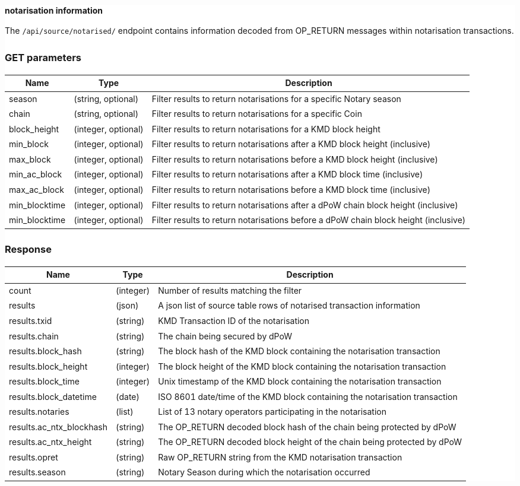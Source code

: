 **notarisation information**

The `/api/source/notarised/` endpoint contains information decoded from OP_RETURN messages within notarisation transactions.

### GET parameters

| Name            | Type                 | Description                                                                         |
| --------------- | -------------------- | ----------------------------------------------------------------------------------- |
| season          | (string, optional)   | Filter results to return notarisations for a specific Notary season                 |
| chain           | (string, optional)   | Filter results to return notarisations for a specific Coin                          |
| block_height    | (integer, optional)  | Filter results to return notarisations for a KMD block height                       |
| min_block       | (integer, optional)  | Filter results to return notarisations after a KMD block height (inclusive)         |
| max_block       | (integer, optional)  | Filter results to return notarisations before a KMD block height (inclusive)        |
| min_ac_block    | (integer, optional)  | Filter results to return notarisations after a KMD block time (inclusive)           |
| max_ac_block    | (integer, optional)  | Filter results to return notarisations before a KMD block time (inclusive)          |
| min_blocktime   | (integer, optional)  | Filter results to return notarisations after a dPoW chain block height (inclusive)  |
| min_blocktime   | (integer, optional)  | Filter results to return notarisations before a dPoW chain block height (inclusive) |

### Response

| Name                         | Type      | Description                                                                     |
| ---------------------------- | --------- | ------------------------------------------------------------------------------- |
| count                        | (integer) | Number of results matching the filter                                           |
| results                      | (json)    | A json list of source table rows of notarised transaction information           |
| results.txid                 | (string)  | KMD Transaction ID of the notarisation                                          |
| results.chain                | (string)  | The chain being secured by dPoW                                                 |
| results.block_hash           | (string)  | The block hash of the KMD block containing the notarisation transaction         |
| results.block_height         | (integer) | The block height of the KMD block containing the notarisation transaction       |
| results.block_time           | (integer) | Unix timestamp of the KMD block containing the notarisation transaction         |
| results.block_datetime       | (date)    | ISO 8601 date/time of the KMD block containing the notarisation transaction     |
| results.notaries             | (list)    | List of 13 notary operators participating in the notarisation                   |
| results.ac_ntx_blockhash     | (string)  | The OP_RETURN decoded block hash of the chain being protected by dPoW           |
| results.ac_ntx_height        | (string)  | The OP_RETURN decoded block height of the chain being protected by dPoW         |
| results.opret                | (string)  | Raw OP_RETURN string from the KMD notarisation transaction                      |
| results.season               | (string)  | Notary Season during which the notarisation occurred                            |
